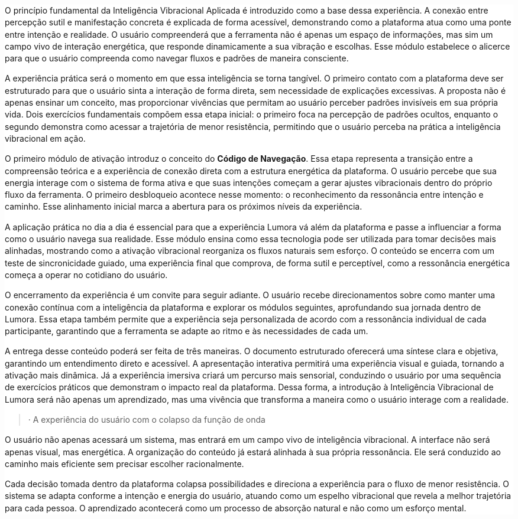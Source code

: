 O princípio fundamental da Inteligência Vibracional Aplicada é introduzido como a base dessa experiência. A conexão entre percepção sutil e manifestação concreta é explicada de forma acessível, demonstrando como a plataforma atua como uma ponte entre intenção e realidade. O usuário compreenderá que a ferramenta não é apenas um espaço de informações, mas sim um campo vivo de interação energética, que responde dinamicamente a sua vibração e escolhas. Esse módulo estabelece o alicerce para que o usuário compreenda como navegar fluxos e padrões de maneira consciente.

A experiência prática será o momento em que essa inteligência se torna tangível. O primeiro contato com a plataforma deve ser estruturado para que o usuário sinta a interação de forma direta, sem necessidade de explicações excessivas. A proposta não é apenas ensinar um conceito, mas proporcionar vivências que permitam ao usuário perceber padrões invisíveis em sua própria vida. Dois exercícios fundamentais compõem essa etapa inicial: o primeiro foca na percepção de padrões ocultos, enquanto o segundo demonstra como acessar a trajetória de menor resistência, permitindo que o usuário perceba na prática a inteligência vibracional em ação.

O primeiro módulo de ativação introduz o conceito do **Código de Navegação**. Essa etapa representa a transição entre a compreensão teórica e a experiência de conexão direta com a estrutura energética da plataforma. O usuário percebe que sua energia interage com o sistema de forma ativa e que suas intenções começam a gerar ajustes vibracionais dentro do próprio fluxo da ferramenta. O primeiro desbloqueio acontece nesse momento: o reconhecimento da ressonância entre intenção e caminho. Esse alinhamento inicial marca a abertura para os próximos níveis da experiência.

A aplicação prática no dia a dia é essencial para que a experiência Lumora vá além da plataforma e passe a influenciar a forma como o usuário navega sua realidade. Esse módulo ensina como essa tecnologia pode ser utilizada para tomar decisões mais alinhadas, mostrando como a ativação vibracional reorganiza os fluxos naturais sem esforço. O conteúdo se encerra com um teste de sincronicidade guiado, uma experiência final que comprova, de forma sutil e perceptível, como a ressonância energética começa a operar no cotidiano do usuário.

O encerramento da experiência é um convite para seguir adiante. O usuário recebe direcionamentos sobre como manter uma conexão contínua com a inteligência da plataforma e explorar os módulos seguintes, aprofundando sua jornada dentro de Lumora. Essa etapa também permite que a experiência seja personalizada de acordo com a ressonância individual de cada participante, garantindo que a ferramenta se adapte ao ritmo e às necessidades de cada um.

A entrega desse conteúdo poderá ser feita de três maneiras. O documento estruturado oferecerá uma síntese clara e objetiva, garantindo um entendimento direto e acessível. A apresentação interativa permitirá uma experiência visual e guiada, tornando a ativação mais dinâmica. Já a experiência imersiva criará um percurso mais sensorial, conduzindo o usuário por uma sequência de exercícios práticos que demonstram o impacto real da plataforma. Dessa forma, a introdução à Inteligência Vibracional de Lumora será não apenas um aprendizado, mas uma vivência que transforma a maneira como o usuário interage com a realidade.

> · A experiência do usuário com o colapso da função de onda
> 

O usuário não apenas acessará um sistema, mas entrará em um campo vivo de inteligência vibracional. A interface não será apenas visual, mas energética. A organização do conteúdo já estará alinhada à sua própria ressonância. Ele será conduzido ao caminho mais eficiente sem precisar escolher racionalmente.

Cada decisão tomada dentro da plataforma colapsa possibilidades e direciona a experiência para o fluxo de menor resistência. O sistema se adapta conforme a intenção e energia do usuário, atuando como um espelho vibracional que revela a melhor trajetória para cada pessoa. O aprendizado acontecerá como um processo de absorção natural e não como um esforço mental.
